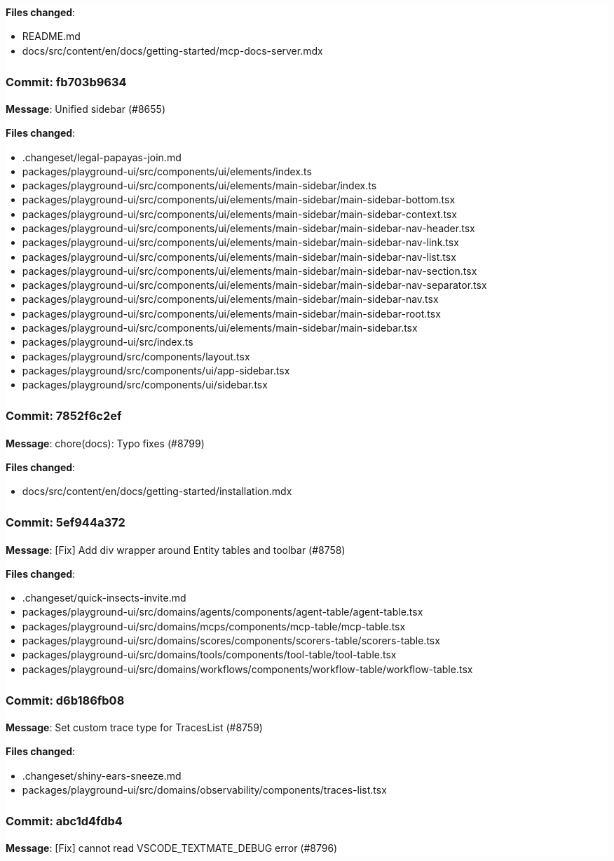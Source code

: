 **Files changed**:
- README.md
- docs/src/content/en/docs/getting-started/mcp-docs-server.mdx

### Commit: fb703b9634
**Message**: Unified sidebar (#8655)

**Files changed**:
- .changeset/legal-papayas-join.md
- packages/playground-ui/src/components/ui/elements/index.ts
- packages/playground-ui/src/components/ui/elements/main-sidebar/index.ts
- packages/playground-ui/src/components/ui/elements/main-sidebar/main-sidebar-bottom.tsx
- packages/playground-ui/src/components/ui/elements/main-sidebar/main-sidebar-context.tsx
- packages/playground-ui/src/components/ui/elements/main-sidebar/main-sidebar-nav-header.tsx
- packages/playground-ui/src/components/ui/elements/main-sidebar/main-sidebar-nav-link.tsx
- packages/playground-ui/src/components/ui/elements/main-sidebar/main-sidebar-nav-list.tsx
- packages/playground-ui/src/components/ui/elements/main-sidebar/main-sidebar-nav-section.tsx
- packages/playground-ui/src/components/ui/elements/main-sidebar/main-sidebar-nav-separator.tsx
- packages/playground-ui/src/components/ui/elements/main-sidebar/main-sidebar-nav.tsx
- packages/playground-ui/src/components/ui/elements/main-sidebar/main-sidebar-root.tsx
- packages/playground-ui/src/components/ui/elements/main-sidebar/main-sidebar.tsx
- packages/playground-ui/src/index.ts
- packages/playground/src/components/layout.tsx
- packages/playground/src/components/ui/app-sidebar.tsx
- packages/playground/src/components/ui/sidebar.tsx

### Commit: 7852f6c2ef
**Message**: chore(docs): Typo fixes (#8799)

**Files changed**:
- docs/src/content/en/docs/getting-started/installation.mdx

### Commit: 5ef944a372
**Message**: [Fix] Add div wrapper around Entity tables and toolbar  (#8758)

**Files changed**:
- .changeset/quick-insects-invite.md
- packages/playground-ui/src/domains/agents/components/agent-table/agent-table.tsx
- packages/playground-ui/src/domains/mcps/components/mcp-table/mcp-table.tsx
- packages/playground-ui/src/domains/scores/components/scorers-table/scorers-table.tsx
- packages/playground-ui/src/domains/tools/components/tool-table/tool-table.tsx
- packages/playground-ui/src/domains/workflows/components/workflow-table/workflow-table.tsx

### Commit: d6b186fb08
**Message**: Set custom trace type for TracesList (#8759)

**Files changed**:
- .changeset/shiny-ears-sneeze.md
- packages/playground-ui/src/domains/observability/components/traces-list.tsx

### Commit: abc1d4fdb4
**Message**: [Fix] cannot read VSCODE_TEXTMATE_DEBUG error (#8796)
